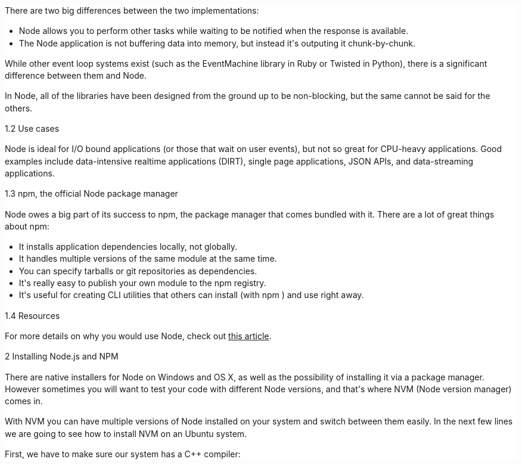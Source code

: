   


  


  


  


  


  


There are two big differences between the two implementations:

* Node allows you to perform other tasks while waiting to be notified when the response is available.
* The Node application is not buffering data into memory, but instead it's outputing it chunk-by-chunk.

While other event loop systems exist \(such as the EventMachine library in Ruby or Twisted in Python\), there is a significant difference between them and Node.

In Node, all of the libraries have been designed from the ground up to be non-blocking, but the same cannot be said for the others.

1.2 Use cases

Node is ideal for I/O bound applications \(or those that wait on user events\), but not so great for CPU-heavy applications. Good examples include data-intensive realtime applications \(DIRT\), single page applications, JSON APIs, and data-streaming applications.

1.3 npm, the official Node package manager

Node owes a big part of its success to npm, the package manager that comes bundled with it. There are a lot of great things about npm:

* It installs application dependencies locally, not globally.
* It handles multiple versions of the same module at the same time.
* You can specify tarballs or git repositories as dependencies.
* It's really easy to publish your own module to the npm registry.
* It's useful for creating CLI utilities that others can install \(with
  npm
  \) and use right away.

1.4 Resources

For more details on why you would use Node, check out [this article](http://www.toptal.com/nodejs/why-the-hell-would-i-use-node-js).

2 Installing Node.js and NPM

There are native installers for Node on Windows and OS X, as well as the possibility of installing it via a package manager. However sometimes you will want to test your code with different Node versions, and that's where NVM \(Node version manager\) comes in.

With NVM you can have multiple versions of Node installed on your system and switch between them easily. In the next few lines we are going to see how to install NVM on an Ubuntu system.

First, we have to make sure our system has a C++ compiler:
